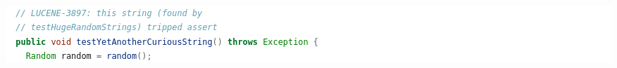 ```java
  // LUCENE-3897: this string (found by
  // testHugeRandomStrings) tripped assert
  public void testYetAnotherCuriousString() throws Exception {
    Random random = random();
```